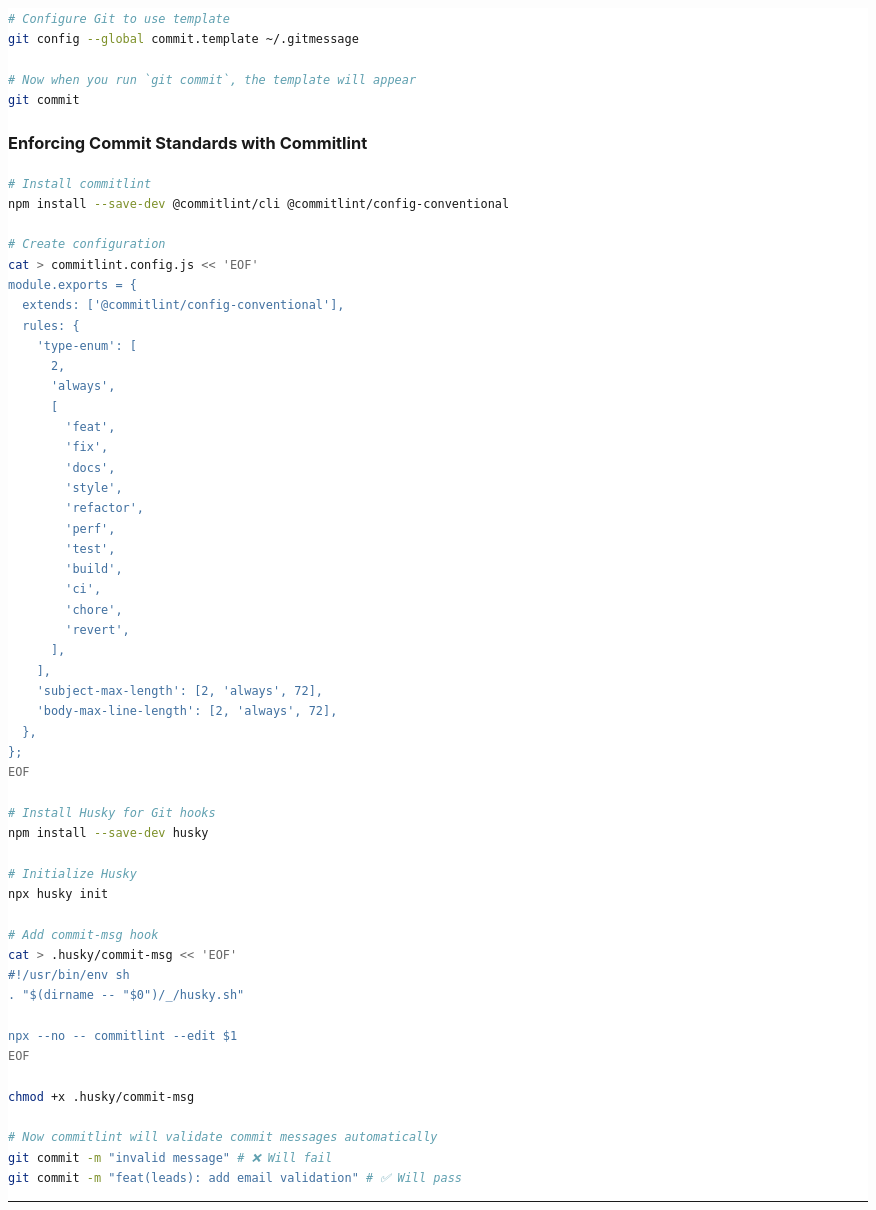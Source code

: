 ```bash
# Configure Git to use template
git config --global commit.template ~/.gitmessage

# Now when you run `git commit`, the template will appear
git commit
```

### Enforcing Commit Standards with Commitlint

```bash
# Install commitlint
npm install --save-dev @commitlint/cli @commitlint/config-conventional

# Create configuration
cat > commitlint.config.js << 'EOF'
module.exports = {
  extends: ['@commitlint/config-conventional'],
  rules: {
    'type-enum': [
      2,
      'always',
      [
        'feat',
        'fix',
        'docs',
        'style',
        'refactor',
        'perf',
        'test',
        'build',
        'ci',
        'chore',
        'revert',
      ],
    ],
    'subject-max-length': [2, 'always', 72],
    'body-max-line-length': [2, 'always', 72],
  },
};
EOF

# Install Husky for Git hooks
npm install --save-dev husky

# Initialize Husky
npx husky init

# Add commit-msg hook
cat > .husky/commit-msg << 'EOF'
#!/usr/bin/env sh
. "$(dirname -- "$0")/_/husky.sh"

npx --no -- commitlint --edit $1
EOF

chmod +x .husky/commit-msg

# Now commitlint will validate commit messages automatically
git commit -m "invalid message" # ❌ Will fail
git commit -m "feat(leads): add email validation" # ✅ Will pass
```

---